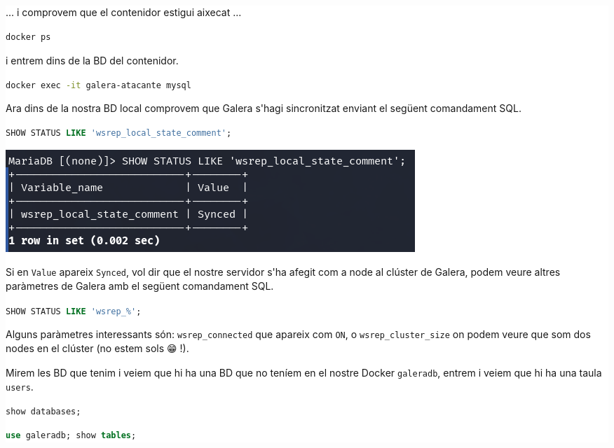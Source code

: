 ... i comprovem que el contenidor estigui aixecat ...

```bash
docker ps
```

i entrem dins de la BD del contenidor.

```bash
docker exec -it galera-atacante mysql
```

Ara dins de la nostra BD local comprovem que Galera s'hagi sincronitzat enviant el següent comandament SQL.

```sql
SHOW STATUS LIKE 'wsrep_local_state_comment';
```

![Test galera](../../../assets/images/galera/test-galera.png)

Si en `Value` apareix `Synced`, vol dir que el nostre servidor s'ha afegit com a node al clúster de Galera, podem veure altres paràmetres de Galera amb el següent comandament SQL.

```sql
SHOW STATUS LIKE 'wsrep_%';
```

Alguns paràmetres interessants són: `wsrep_connected` que apareix com `ON`, o `wsrep_cluster_size` on podem veure que som dos nodes en el clúster (no estem sols 😁 !).

Mirem les BD que tenim i veiem que hi ha una BD que no teníem en el nostre Docker `galeradb`, entrem i veiem que hi ha una taula `users`.

```sql
show databases;
```

```sql
use galeradb; show tables;
```
